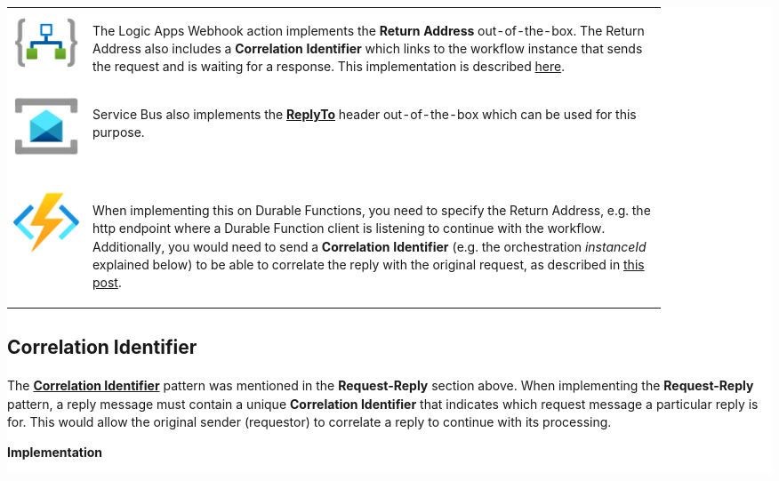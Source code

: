 <table>
<tbody>
<tr>
<td width="75"><img src="/assets/img/2019/04/Logic%20Apps_COLOR.png" alt="Logic Apps_COLOR" width="80" style="width: 80px;"></td>
<td width="632">
<p>The Logic Apps Webhook action implements the <strong>Return Address</strong> out-of-the-box. The Return Address also includes a <strong>Correlation Identifier</strong> which links to the workflow instance that sends the request and is waiting for a response. This implementation is described <span><a href="/articles/correlation-identifier-pattern-on-logic-apps" rel="noopener" target="_blank">here</a></span>.</p>
</td>
</tr>
<tr>
<td width="75"><img src="/assets/img/2019/04/Azure%20Service%20Bus_COLOR.png" alt="Azure Service Bus_COLOR" width="80" style="width: 80px;"></td>
<td width="632">
<p>Service Bus also implements the <span><strong><a href="https://docs.microsoft.com/en-us/rest/api/servicebus/message-headers-and-properties#message-headers" rel="noopener" target="_blank">ReplyTo</a></strong></span> header out-of-the-box which can be used for this purpose.&nbsp;</p>
<p>&nbsp;</p>
</td>
</tr>
<tr>
<td width="75"><img src="/assets/img/2019/04/Azure%20Functions_COLOR.png" alt="Azure Functions_COLOR" width="80" style="width: 80px;"></td>
<td width="632">
<p>When implementing this on Durable Functions, you need to specify the Return Address, e.g. the http endpoint where a Durable Function client is listening to continue with the workflow. Additionally, you would need to send a <strong>Correlation Identifier</strong> (e.g. the orchestration <em>instanceId</em> explained below) to be able to correlate the reply with the original request, as described in <span><a href="/articles/azure-durable-functions-approval-workflow-with-sendgrid" rel="noopener" target="_blank">this post</a></span>.</p>
</td>
</tr>
</tbody>
</table>
<h2 id="correlation-identifier">Correlation Identifier</h2>
<p>The <span><strong><a href="https://www.enterpriseintegrationpatterns.com/patterns/messaging/CorrelationIdentifier.html" rel="noopener" target="_blank">Correlation Identifier</a></strong></span> pattern was mentioned in the <strong>Request-Reply</strong> section above. When implementing the <strong>Request-Reply</strong> pattern, a reply message must contain a unique <strong>Correlation Identifier</strong> that indicates which request message a particular reply is for. This would allow the original sender (requestor) to correlate a reply to continue with its processing.</p>
<p><strong>Implementation</strong></p>
<table>
<tbody>
<tr>
